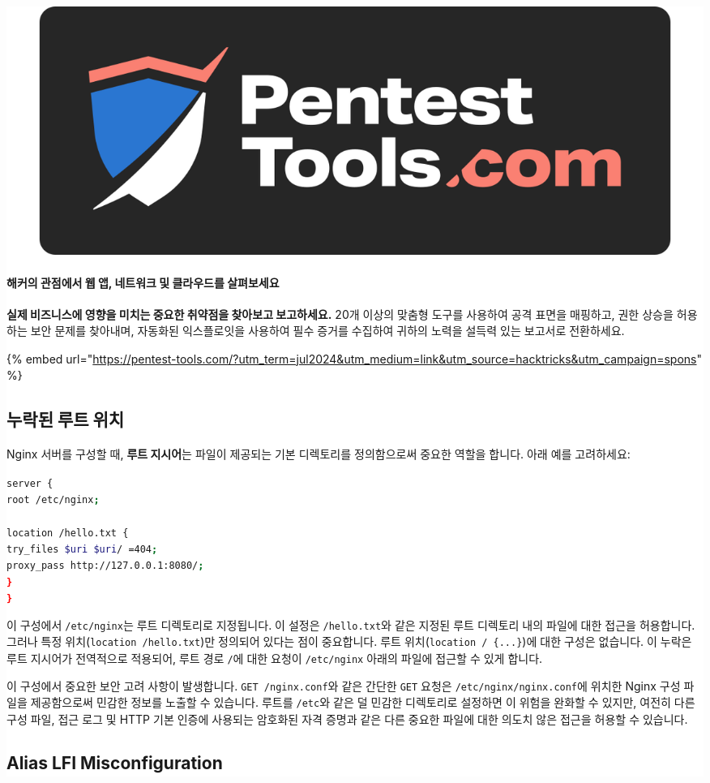<figure><img src="/.gitbook/assets/pentest-tools.svg" alt=""><figcaption></figcaption></figure>

#### 해커의 관점에서 웹 앱, 네트워크 및 클라우드를 살펴보세요

**실제 비즈니스에 영향을 미치는 중요한 취약점을 찾아보고 보고하세요.** 20개 이상의 맞춤형 도구를 사용하여 공격 표면을 매핑하고, 권한 상승을 허용하는 보안 문제를 찾아내며, 자동화된 익스플로잇을 사용하여 필수 증거를 수집하여 귀하의 노력을 설득력 있는 보고서로 전환하세요.

{% embed url="https://pentest-tools.com/?utm_term=jul2024&utm_medium=link&utm_source=hacktricks&utm_campaign=spons" %}

## 누락된 루트 위치 <a href="#missing-root-location" id="missing-root-location"></a>

Nginx 서버를 구성할 때, **루트 지시어**는 파일이 제공되는 기본 디렉토리를 정의함으로써 중요한 역할을 합니다. 아래 예를 고려하세요:
```bash
server {
root /etc/nginx;

location /hello.txt {
try_files $uri $uri/ =404;
proxy_pass http://127.0.0.1:8080/;
}
}
```
이 구성에서 `/etc/nginx`는 루트 디렉토리로 지정됩니다. 이 설정은 `/hello.txt`와 같은 지정된 루트 디렉토리 내의 파일에 대한 접근을 허용합니다. 그러나 특정 위치(`location /hello.txt`)만 정의되어 있다는 점이 중요합니다. 루트 위치(`location / {...}`)에 대한 구성은 없습니다. 이 누락은 루트 지시어가 전역적으로 적용되어, 루트 경로 `/`에 대한 요청이 `/etc/nginx` 아래의 파일에 접근할 수 있게 합니다.

이 구성에서 중요한 보안 고려 사항이 발생합니다. `GET /nginx.conf`와 같은 간단한 `GET` 요청은 `/etc/nginx/nginx.conf`에 위치한 Nginx 구성 파일을 제공함으로써 민감한 정보를 노출할 수 있습니다. 루트를 `/etc`와 같은 덜 민감한 디렉토리로 설정하면 이 위험을 완화할 수 있지만, 여전히 다른 구성 파일, 접근 로그 및 HTTP 기본 인증에 사용되는 암호화된 자격 증명과 같은 다른 중요한 파일에 대한 의도치 않은 접근을 허용할 수 있습니다.

## Alias LFI Misconfiguration <a href="#alias-lfi-misconfiguration" id="alias-lfi-misconfiguration"></a>
